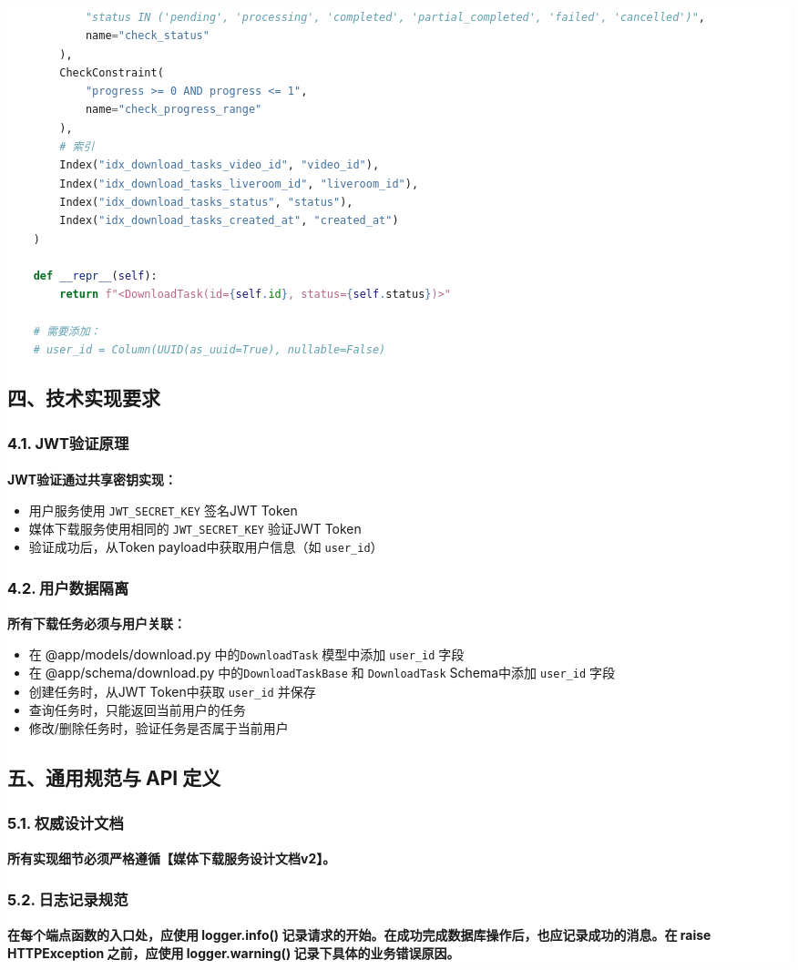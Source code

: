 ```python
            "status IN ('pending', 'processing', 'completed', 'partial_completed', 'failed', 'cancelled')",
            name="check_status"
        ),
        CheckConstraint(
            "progress >= 0 AND progress <= 1",
            name="check_progress_range"
        ),
        # 索引
        Index("idx_download_tasks_video_id", "video_id"),
        Index("idx_download_tasks_liveroom_id", "liveroom_id"),
        Index("idx_download_tasks_status", "status"),
        Index("idx_download_tasks_created_at", "created_at")
    )

    def __repr__(self):
        return f"<DownloadTask(id={self.id}, status={self.status})>"

    # 需要添加：
    # user_id = Column(UUID(as_uuid=True), nullable=False)
```

## 四、技术实现要求

### 4.1. JWT验证原理

**JWT验证通过共享密钥实现：**
- 用户服务使用 `JWT_SECRET_KEY` 签名JWT Token
- 媒体下载服务使用相同的 `JWT_SECRET_KEY` 验证JWT Token
- 验证成功后，从Token payload中获取用户信息（如 `user_id`）

### 4.2. 用户数据隔离

**所有下载任务必须与用户关联：**
- 在 @app/models/download.py 中的`DownloadTask` 模型中添加 `user_id` 字段
- 在 @app/schema/download.py 中的`DownloadTaskBase` 和 `DownloadTask` Schema中添加 `user_id` 字段
- 创建任务时，从JWT Token中获取 `user_id` 并保存
- 查询任务时，只能返回当前用户的任务
- 修改/删除任务时，验证任务是否属于当前用户

## 五、通用规范与 API 定义

### 5.1. 权威设计文档
**所有实现细节必须严格遵循【媒体下载服务设计文档v2】。**

### 5.2. 日志记录规范
**在每个端点函数的入口处，应使用 logger.info() 记录请求的开始。在成功完成数据库操作后，也应记录成功的消息。在 raise HTTPException 之前，应使用 logger.warning() 记录下具体的业务错误原因。**
